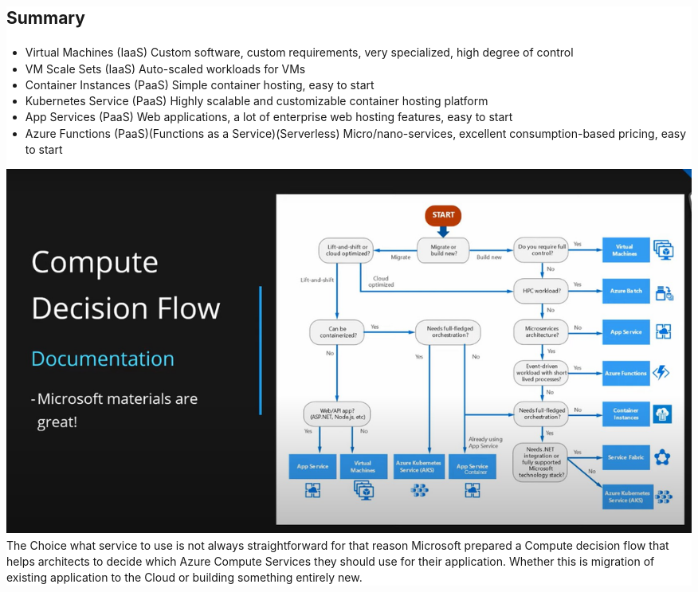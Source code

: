 ## Summary

- Virtual Machines (IaaS)
  Custom software, custom requirements, very specialized, high degree of control
- VM Scale Sets (IaaS)
  Auto-scaled workloads for VMs
- Container Instances (PaaS)
  Simple container hosting, easy to start
- Kubernetes Service (PaaS)
  Highly scalable and customizable container hosting platform
- App Services (PaaS)
  Web applications, a lot of enterprise web hosting features, easy to start
- Azure Functions (PaaS)(Functions as a Service)(Serverless)
  Micro/nano-services, excellent consumption-based pricing, easy to start

![pic49](https://github.com/Julian22222/Clouds/blob/main/Azure/IMG/pic49.jpg) The Choice what service to use is not always straightforward for that reason Microsoft prepared a Compute decision flow that helps architects to decide which Azure Compute Services they should use for their application. Whether this is migration of existing application to the Cloud or building something entirely new.
